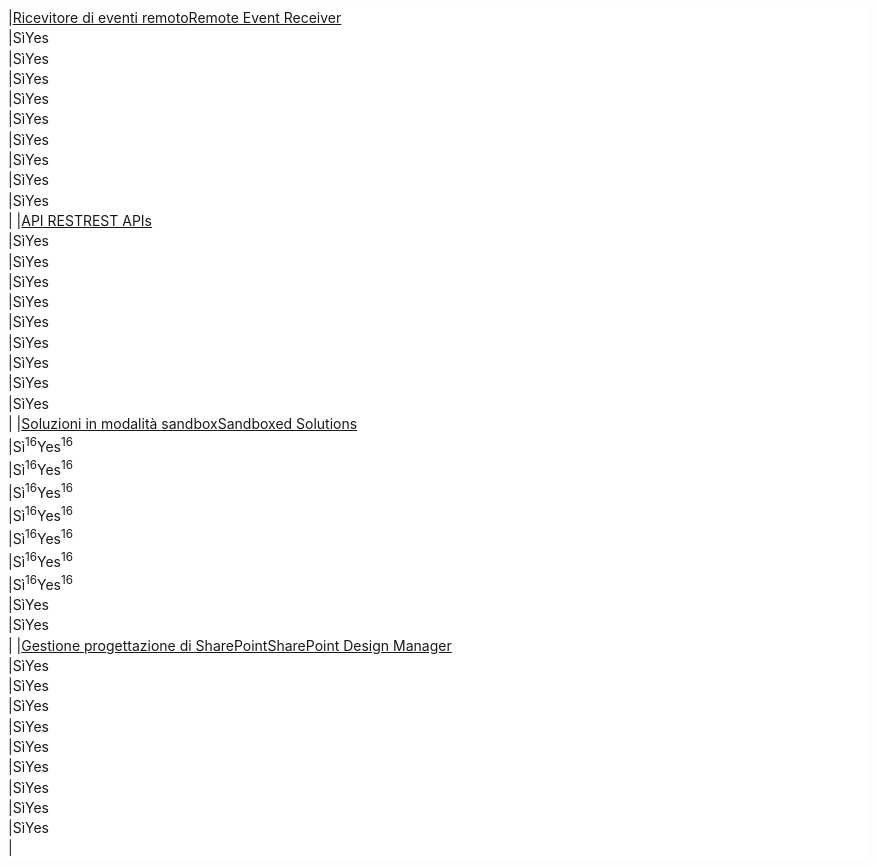 |[<span data-ttu-id="2e1b1-322">Ricevitore di eventi remoto</span><span class="sxs-lookup"><span data-stu-id="2e1b1-322">Remote Event Receiver</span></span>](developer.md#remote-event-receiver) <br/> |<span data-ttu-id="2e1b1-323">Sì</span><span class="sxs-lookup"><span data-stu-id="2e1b1-323">Yes</span></span>  <br/> |<span data-ttu-id="2e1b1-324">Sì</span><span class="sxs-lookup"><span data-stu-id="2e1b1-324">Yes</span></span>  <br/> |<span data-ttu-id="2e1b1-325">Sì</span><span class="sxs-lookup"><span data-stu-id="2e1b1-325">Yes</span></span>  <br/> |<span data-ttu-id="2e1b1-326">Sì</span><span class="sxs-lookup"><span data-stu-id="2e1b1-326">Yes</span></span>  <br/> |<span data-ttu-id="2e1b1-327">Sì</span><span class="sxs-lookup"><span data-stu-id="2e1b1-327">Yes</span></span>  <br/> |<span data-ttu-id="2e1b1-328">Sì</span><span class="sxs-lookup"><span data-stu-id="2e1b1-328">Yes</span></span>  <br/> |<span data-ttu-id="2e1b1-329">Sì</span><span class="sxs-lookup"><span data-stu-id="2e1b1-329">Yes</span></span>  <br/> |<span data-ttu-id="2e1b1-330">Sì</span><span class="sxs-lookup"><span data-stu-id="2e1b1-330">Yes</span></span>  <br/> |<span data-ttu-id="2e1b1-331">Sì</span><span class="sxs-lookup"><span data-stu-id="2e1b1-331">Yes</span></span>  <br/> |
|[<span data-ttu-id="2e1b1-332">API REST</span><span class="sxs-lookup"><span data-stu-id="2e1b1-332">REST APIs</span></span>](developer.md#rest-apis) <br/> |<span data-ttu-id="2e1b1-333">Sì</span><span class="sxs-lookup"><span data-stu-id="2e1b1-333">Yes</span></span>  <br/> |<span data-ttu-id="2e1b1-334">Sì</span><span class="sxs-lookup"><span data-stu-id="2e1b1-334">Yes</span></span>  <br/> |<span data-ttu-id="2e1b1-335">Sì</span><span class="sxs-lookup"><span data-stu-id="2e1b1-335">Yes</span></span>  <br/> |<span data-ttu-id="2e1b1-336">Sì</span><span class="sxs-lookup"><span data-stu-id="2e1b1-336">Yes</span></span>  <br/> |<span data-ttu-id="2e1b1-337">Sì</span><span class="sxs-lookup"><span data-stu-id="2e1b1-337">Yes</span></span>  <br/> |<span data-ttu-id="2e1b1-338">Sì</span><span class="sxs-lookup"><span data-stu-id="2e1b1-338">Yes</span></span>  <br/> |<span data-ttu-id="2e1b1-339">Sì</span><span class="sxs-lookup"><span data-stu-id="2e1b1-339">Yes</span></span>  <br/> |<span data-ttu-id="2e1b1-340">Sì</span><span class="sxs-lookup"><span data-stu-id="2e1b1-340">Yes</span></span>  <br/> |<span data-ttu-id="2e1b1-341">Sì</span><span class="sxs-lookup"><span data-stu-id="2e1b1-341">Yes</span></span>  <br/> |
|[<span data-ttu-id="2e1b1-342">Soluzioni in modalità sandbox</span><span class="sxs-lookup"><span data-stu-id="2e1b1-342">Sandboxed Solutions</span></span>](developer.md#sandboxed-solutions) <br/> |<span data-ttu-id="2e1b1-343">Sì<sup>16</sup></span><span class="sxs-lookup"><span data-stu-id="2e1b1-343">Yes<sup>16</sup></span></span> <br/> |<span data-ttu-id="2e1b1-344">Sì<sup>16</sup></span><span class="sxs-lookup"><span data-stu-id="2e1b1-344">Yes<sup>16</sup></span></span> <br/> |<span data-ttu-id="2e1b1-345">Sì<sup>16</sup></span><span class="sxs-lookup"><span data-stu-id="2e1b1-345">Yes<sup>16</sup></span></span> <br/> |<span data-ttu-id="2e1b1-346">Sì<sup>16</sup></span><span class="sxs-lookup"><span data-stu-id="2e1b1-346">Yes<sup>16</sup></span></span> <br/> |<span data-ttu-id="2e1b1-347">Sì<sup>16</sup></span><span class="sxs-lookup"><span data-stu-id="2e1b1-347">Yes<sup>16</sup></span></span> <br/> |<span data-ttu-id="2e1b1-348">Sì<sup>16</sup></span><span class="sxs-lookup"><span data-stu-id="2e1b1-348">Yes<sup>16</sup></span></span> <br/> |<span data-ttu-id="2e1b1-349">Sì<sup>16</sup></span><span class="sxs-lookup"><span data-stu-id="2e1b1-349">Yes<sup>16</sup></span></span> <br/> |<span data-ttu-id="2e1b1-350">Sì</span><span class="sxs-lookup"><span data-stu-id="2e1b1-350">Yes</span></span>  <br/> |<span data-ttu-id="2e1b1-351">Sì</span><span class="sxs-lookup"><span data-stu-id="2e1b1-351">Yes</span></span>  <br/> |
|[<span data-ttu-id="2e1b1-352">Gestione progettazione di SharePoint</span><span class="sxs-lookup"><span data-stu-id="2e1b1-352">SharePoint Design Manager</span></span>](developer.md#sharepoint-design-manager) <br/> |<span data-ttu-id="2e1b1-353">Sì</span><span class="sxs-lookup"><span data-stu-id="2e1b1-353">Yes</span></span>  <br/> |<span data-ttu-id="2e1b1-354">Sì</span><span class="sxs-lookup"><span data-stu-id="2e1b1-354">Yes</span></span>  <br/> |<span data-ttu-id="2e1b1-355">Sì</span><span class="sxs-lookup"><span data-stu-id="2e1b1-355">Yes</span></span>  <br/> |<span data-ttu-id="2e1b1-356">Sì</span><span class="sxs-lookup"><span data-stu-id="2e1b1-356">Yes</span></span>  <br/> |<span data-ttu-id="2e1b1-357">Sì</span><span class="sxs-lookup"><span data-stu-id="2e1b1-357">Yes</span></span>  <br/> |<span data-ttu-id="2e1b1-358">Sì</span><span class="sxs-lookup"><span data-stu-id="2e1b1-358">Yes</span></span>  <br/> |<span data-ttu-id="2e1b1-359">Sì</span><span class="sxs-lookup"><span data-stu-id="2e1b1-359">Yes</span></span>  <br/> |<span data-ttu-id="2e1b1-360">Sì</span><span class="sxs-lookup"><span data-stu-id="2e1b1-360">Yes</span></span>  <br/> |<span data-ttu-id="2e1b1-361">Sì</span><span class="sxs-lookup"><span data-stu-id="2e1b1-361">Yes</span></span>  <br/> |